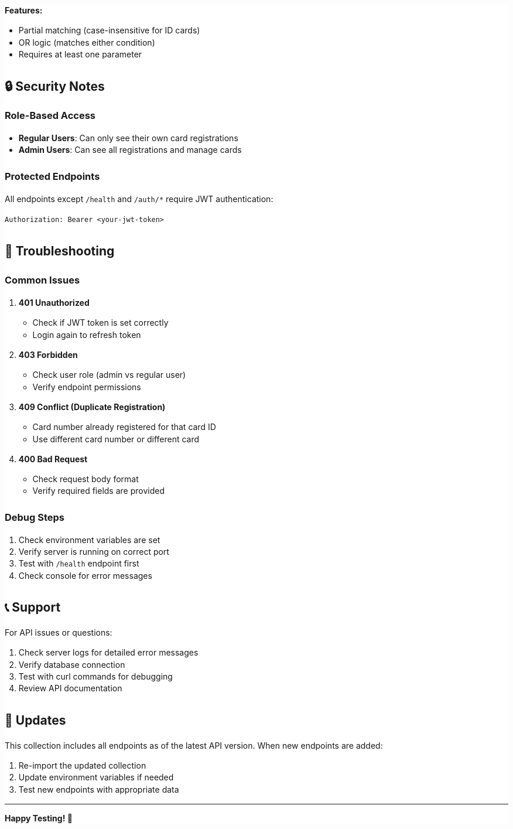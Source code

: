 **Features:**
- Partial matching (case-insensitive for ID cards)
- OR logic (matches either condition)
- Requires at least one parameter

## 🔒 Security Notes

### Role-Based Access
- **Regular Users**: Can only see their own card registrations
- **Admin Users**: Can see all registrations and manage cards

### Protected Endpoints
All endpoints except `/health` and `/auth/*` require JWT authentication:
```
Authorization: Bearer <your-jwt-token>
```

## 🐛 Troubleshooting

### Common Issues

1. **401 Unauthorized**
   - Check if JWT token is set correctly
   - Login again to refresh token

2. **403 Forbidden**
   - Check user role (admin vs regular user)
   - Verify endpoint permissions

3. **409 Conflict (Duplicate Registration)**
   - Card number already registered for that card ID
   - Use different card number or different card

4. **400 Bad Request**
   - Check request body format
   - Verify required fields are provided

### Debug Steps
1. Check environment variables are set
2. Verify server is running on correct port
3. Test with `/health` endpoint first
4. Check console for error messages

## 📞 Support

For API issues or questions:
1. Check server logs for detailed error messages
2. Verify database connection
3. Test with curl commands for debugging
4. Review API documentation

## 🔄 Updates

This collection includes all endpoints as of the latest API version. When new endpoints are added:
1. Re-import the updated collection
2. Update environment variables if needed
3. Test new endpoints with appropriate data

---

**Happy Testing! 🚀**
